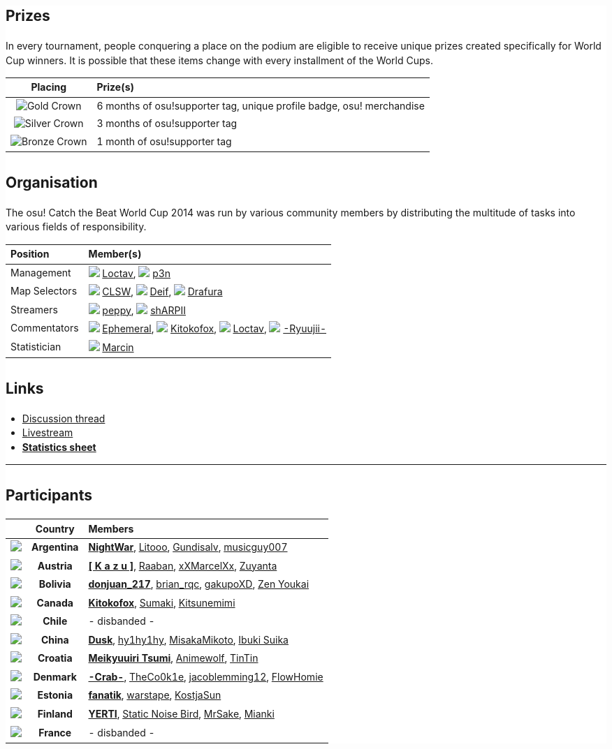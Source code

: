## Prizes

In every tournament, people conquering a place on the podium are eligible to receive unique prizes created specifically for World Cup winners. It is possible that these items change with every installment of the World Cups.

| Placing | Prize(s) |
| :-: | :-- |
| ![Gold Crown](/wiki/shared/GCrown.png "1st place") | 6 months of osu!supporter tag, unique profile badge, osu! merchandise |
| ![Silver Crown](/wiki/shared/SCrown.png "2nd place") | 3 months of osu!supporter tag |
| ![Bronze Crown](/wiki/shared/BCrown.png "3rd place") | 1 month of osu!supporter tag |

## Organisation

The osu! Catch the Beat World Cup 2014 was run by various community members by distributing the multitude of tasks into various fields of responsibility.

| Position | Member(s) |
| :-- | :-- |
| Management | ![][flag_DE] [Loctav](/users/71366), ![][flag_DE] [p3n](/users/123703) |
| Map Selectors | ![][flag_KR] [CLSW](/users/531253), ![][flag_ES] [Deif](/users/318565), ![][flag_FR] [Drafura](/users/326099) |
| Streamers | ![][flag_AU] [peppy](/users/2), ![][flag_FR] [shARPII](/users/776257) |
| Commentators | ![][flag_AU] [Ephemeral](/users/102335), ![][flag_CA] [Kitokofox](/users/1815420), ![][flag_DE] [Loctav](/users/71366), ![][flag_US] [-Ryuujii-](/users/2107523) |
| Statistician | ![][flag_PL] [Marcin](/users/722665) |

## Links

-   [Discussion thread](/community/forums/topics/200185)
-   [Livestream](https://www.twitch.tv/osulive/)
-   **[Statistics sheet](https://tournaments.hiroto.eu/results/view/1)**

-----------------------

## Participants

|  | Country | Members |
| --: | :-: | :-- |
| ![][flag_AR] | **Argentina** | **[NightWar](/users/1209167)**, [Litooo](/users/1170107), [Gundisalv](/users/1160340), [musicguy007](/users/2159777) |
| ![][flag_AT] | **Austria** | **[\[ K a z u \]](https://osu.ppy.sh/**u/1902480)**, [Raaban](/users/1569025), [xXMarcelXx](/users/2355698), [Zuyanta](/users/2772759) |
| ![][flag_BO] | **Bolivia** | **[donjuan\_217](/users/2169426)**, [brian\_rqc](/users/3710738), [gakupoXD](/users/871103), [Zen Youkai](/users/3364257) |
| ![][flag_CA] | **Canada** | **[Kitokofox](/users/1815420)**, [Sumaki](/users/207916), [Kitsunemimi](/users/100037) |
| ![][flag_CL] | **Chile** | - disbanded - |
| ![][flag_CN] | **China** | **[Dusk](/users/533210)**, [hy1hy1hy](/users/243877), [MisakaMikoto](/users/434917), [Ibuki Suika](/users/290249) |
| ![][flag_HR] | **Croatia** | **[Meikyuuiri Tsumi](/users/404314)**, [Animewolf](/users/949513), [TinTin](/users/2227976) |
| ![][flag_DK] | **Denmark** | **[-Crab-](/users/2563435)**, [TheCo0k1e](/users/3386472), [jacoblemming12](/users/3593786), [FlowHomie](/users/2831095) |
| ![][flag_EE] | **Estonia** | **[fanatik](/users/913992)**, [warstape](/users/1133783), [KostjaSun](/users/2450912) |
| ![][flag_FI] | **Finland** | **[YERTI](/users/1490757)**, [Static Noise Bird](/users/826132), [MrSake](/users/264729), [Mianki](/users/39658) |
| ![][flag_FR] | **France** | - disbanded - |

[flag_AR]: /wiki/shared/flag/AR.gif
[flag_AT]: /wiki/shared/flag/AT.gif
[flag_AU]: /wiki/shared/flag/AU.gif
[flag_BO]: /wiki/shared/flag/BO.gif
[flag_CA]: /wiki/shared/flag/CA.gif
[flag_CL]: /wiki/shared/flag/CL.gif
[flag_CN]: /wiki/shared/flag/CN.gif
[flag_DE]: /wiki/shared/flag/DE.gif
[flag_DK]: /wiki/shared/flag/DK.gif
[flag_EE]: /wiki/shared/flag/EE.gif
[flag_ES]: /wiki/shared/flag/ES.gif
[flag_FI]: /wiki/shared/flag/FI.gif
[flag_FR]: /wiki/shared/flag/FR.gif
[flag_GB]: /wiki/shared/flag/GB.gif
[flag_HK]: /wiki/shared/flag/HK.gif
[flag_HR]: /wiki/shared/flag/HR.gif
[flag_ID]: /wiki/shared/flag/ID.gif
[flag_JP]: /wiki/shared/flag/JP.gif
[flag_KR]: /wiki/shared/flag/KR.gif
[flag_MX]: /wiki/shared/flag/MX.gif
[flag_MY]: /wiki/shared/flag/MY.gif
[flag_NL]: /wiki/shared/flag/NL.gif
[flag_NO]: /wiki/shared/flag/NO.gif
[flag_NZ]: /wiki/shared/flag/NZ.gif
[flag_PE]: /wiki/shared/flag/PE.gif
[flag_PH]: /wiki/shared/flag/PH.gif
[flag_PL]: /wiki/shared/flag/PL.gif
[flag_SE]: /wiki/shared/flag/SE.gif
[flag_SG]: /wiki/shared/flag/SG.gif
[flag_TH]: /wiki/shared/flag/TH.gif
[flag_TW]: /wiki/shared/flag/TW.gif
[flag_US]: /wiki/shared/flag/US.gif
[flag_UY]: /wiki/shared/flag/UY.gif